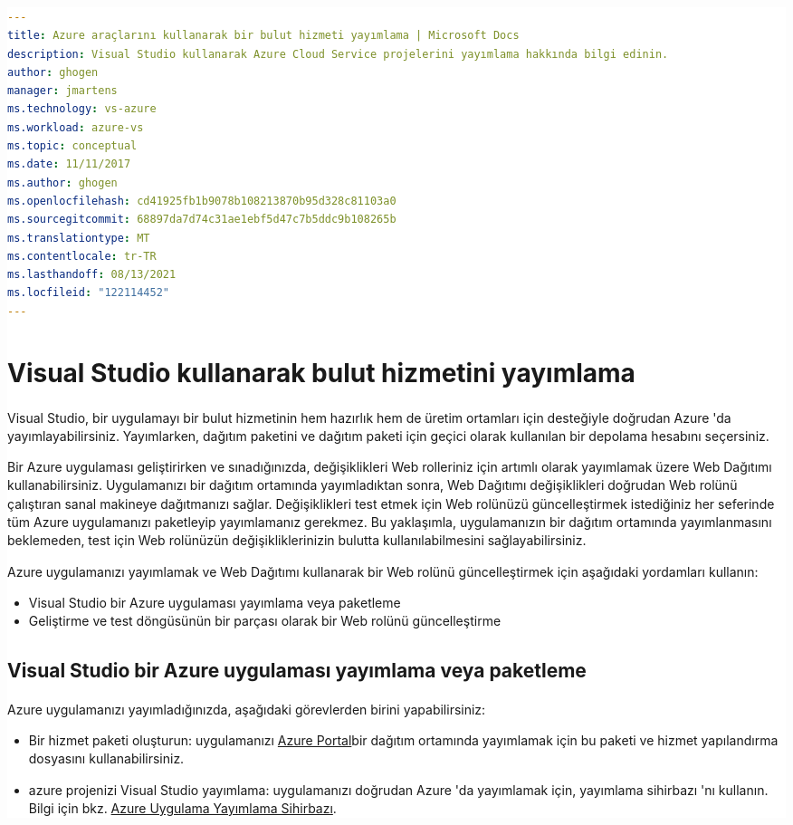 ```yaml
---
title: Azure araçlarını kullanarak bir bulut hizmeti yayımlama | Microsoft Docs
description: Visual Studio kullanarak Azure Cloud Service projelerini yayımlama hakkında bilgi edinin.
author: ghogen
manager: jmartens
ms.technology: vs-azure
ms.workload: azure-vs
ms.topic: conceptual
ms.date: 11/11/2017
ms.author: ghogen
ms.openlocfilehash: cd41925fb1b9078b108213870b95d328c81103a0
ms.sourcegitcommit: 68897da7d74c31ae1ebf5d47c7b5ddc9b108265b
ms.translationtype: MT
ms.contentlocale: tr-TR
ms.lasthandoff: 08/13/2021
ms.locfileid: "122114452"
---
```

# <a name="publishing-a-cloud-service-using-visual-studio"></a>Visual Studio kullanarak bulut hizmetini yayımlama

Visual Studio, bir uygulamayı bir bulut hizmetinin hem hazırlık hem de üretim ortamları için desteğiyle doğrudan Azure 'da yayımlayabilirsiniz. Yayımlarken, dağıtım paketini ve dağıtım paketi için geçici olarak kullanılan bir depolama hesabını seçersiniz.

Bir Azure uygulaması geliştirirken ve sınadığınızda, değişiklikleri Web rolleriniz için artımlı olarak yayımlamak üzere Web Dağıtımı kullanabilirsiniz. Uygulamanızı bir dağıtım ortamında yayımladıktan sonra, Web Dağıtımı değişiklikleri doğrudan Web rolünü çalıştıran sanal makineye dağıtmanızı sağlar. Değişiklikleri test etmek için Web rolünüzü güncelleştirmek istediğiniz her seferinde tüm Azure uygulamanızı paketleyip yayımlamanız gerekmez. Bu yaklaşımla, uygulamanızın bir dağıtım ortamında yayımlanmasını beklemeden, test için Web rolünüzün değişikliklerinizin bulutta kullanılabilmesini sağlayabilirsiniz.

Azure uygulamanızı yayımlamak ve Web Dağıtımı kullanarak bir Web rolünü güncelleştirmek için aşağıdaki yordamları kullanın:

- Visual Studio bir Azure uygulaması yayımlama veya paketleme
- Geliştirme ve test döngüsünün bir parçası olarak bir Web rolünü güncelleştirme

## <a name="publish-or-package-an-azure-application-from-visual-studio"></a>Visual Studio bir Azure uygulaması yayımlama veya paketleme

Azure uygulamanızı yayımladığınızda, aşağıdaki görevlerden birini yapabilirsiniz:

- Bir hizmet paketi oluşturun: uygulamanızı [Azure Portal](https://portal.azure.com)bir dağıtım ortamında yayımlamak için bu paketi ve hizmet yapılandırma dosyasını kullanabilirsiniz.

- azure projenizi Visual Studio yayımlama: uygulamanızı doğrudan Azure 'da yayımlamak için, yayımlama sihirbazı 'nı kullanın. Bilgi için bkz. [Azure Uygulama Yayımlama Sihirbazı](vs-azure-tools-publish-azure-application-wizard.md).
